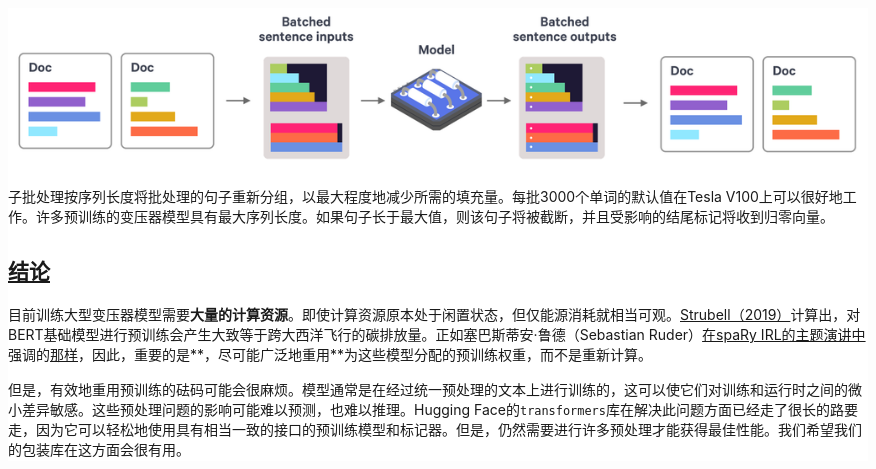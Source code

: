 ![句子批处理的插图](imgs/spacy-trf_batching.svg)

子批处理按序列长度将批处理的句子重新分组，以最大程度地减少所需的填充量。每批3000个单词的默认值在Tesla V100上可以很好地工作。许多预训练的变压器模型具有最大序列长度。如果句子长于最大值，则该句子将被截断，并且受影响的结尾标记将收到归零向量。

## [结论](https://explosion.ai/blog/spacy-transformers#conclusion)

目前训练大型变压器模型需要**大量的计算资源**。即使计算资源原本处于闲置状态，但仅能源消耗就相当可观。[Strubell（2019）](https://arxiv.org/abs/1906.02243)计算出，对BERT基础模型进行预训练会产生大致等于跨大西洋飞行的碳排放量。正如塞巴斯蒂安·鲁德（Sebastian Ruder）[在spaRy IRL的主题演讲中](https://www.youtube.com/watch?v=hNPwRPg9BrQ&list=PLBmcuObd5An4UC6jvK_-eSl6jCvP1gwXc)强调的[那样](https://www.youtube.com/watch?v=hNPwRPg9BrQ&list=PLBmcuObd5An4UC6jvK_-eSl6jCvP1gwXc)，因此，重要的是**，尽可能广泛地重用**为这些模型分配的预训练权重，而不是重新计算。

但是，有效地重用预训练的砝码可能会很麻烦。模型通常是在经过统一预处理的文本上进行训练的，这可以使它们对训练和运行时之间的微小差异敏感。这些预处理问题的影响可能难以预测，也难以推理。Hugging Face的`transformers`库在解决此问题方面已经走了很长的路要走，因为它可以轻松地使用具有相当一致的接口的预训练模型和标记器。但是，仍然需要进行许多预处理才能获得最佳性能。我们希望我们的包装库在这方面会很有用。